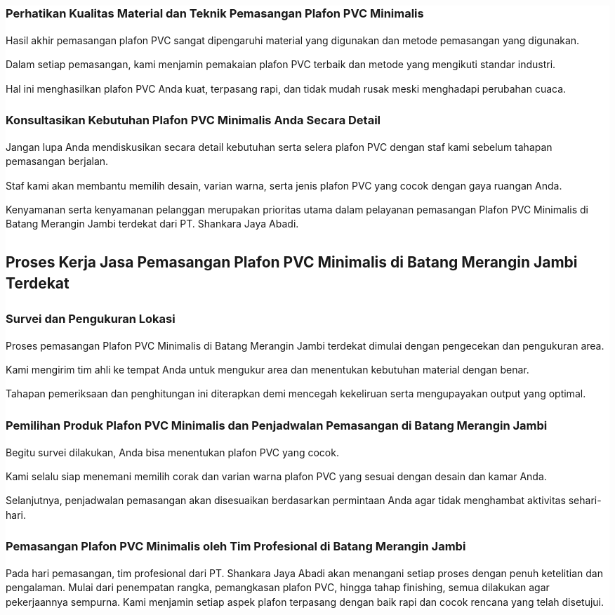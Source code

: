 ### Perhatikan Kualitas Material dan Teknik Pemasangan Plafon PVC Minimalis

Hasil akhir pemasangan plafon PVC sangat dipengaruhi material yang digunakan dan metode pemasangan yang digunakan.

Dalam setiap pemasangan, kami menjamin pemakaian plafon PVC terbaik dan metode yang mengikuti standar industri.

Hal ini menghasilkan plafon PVC Anda kuat, terpasang rapi, dan tidak mudah rusak meski menghadapi perubahan cuaca.

### Konsultasikan Kebutuhan Plafon PVC Minimalis Anda Secara Detail

Jangan lupa Anda mendiskusikan secara detail kebutuhan serta selera plafon PVC dengan staf kami sebelum tahapan pemasangan berjalan.

Staf kami akan membantu memilih desain, varian warna, serta jenis plafon PVC yang cocok dengan gaya ruangan Anda.

Kenyamanan serta kenyamanan pelanggan merupakan prioritas utama dalam pelayanan pemasangan Plafon PVC Minimalis di Batang Merangin Jambi terdekat dari PT. Shankara Jaya Abadi.

## Proses Kerja Jasa Pemasangan Plafon PVC Minimalis di Batang Merangin Jambi Terdekat

### Survei dan Pengukuran Lokasi

Proses pemasangan Plafon PVC Minimalis di Batang Merangin Jambi terdekat dimulai dengan pengecekan dan pengukuran area.

Kami mengirim tim ahli ke tempat Anda untuk mengukur area dan menentukan kebutuhan material dengan benar.

Tahapan pemeriksaan dan penghitungan ini diterapkan demi mencegah kekeliruan serta mengupayakan output yang optimal.

### Pemilihan Produk Plafon PVC Minimalis dan Penjadwalan Pemasangan di Batang Merangin Jambi

Begitu survei dilakukan, Anda bisa menentukan plafon PVC yang cocok.

Kami selalu siap menemani memilih corak dan varian warna plafon PVC yang sesuai dengan desain dan kamar Anda.

Selanjutnya, penjadwalan pemasangan akan disesuaikan berdasarkan permintaan Anda agar tidak menghambat aktivitas sehari-hari.

### Pemasangan Plafon PVC Minimalis oleh Tim Profesional di Batang Merangin Jambi

Pada hari pemasangan, tim profesional dari PT. Shankara Jaya Abadi akan menangani setiap proses dengan penuh ketelitian dan pengalaman. Mulai dari penempatan rangka, pemangkasan plafon PVC, hingga tahap finishing, semua dilakukan agar pekerjaannya sempurna. Kami menjamin setiap aspek plafon terpasang dengan baik rapi dan cocok rencana yang telah disetujui.
